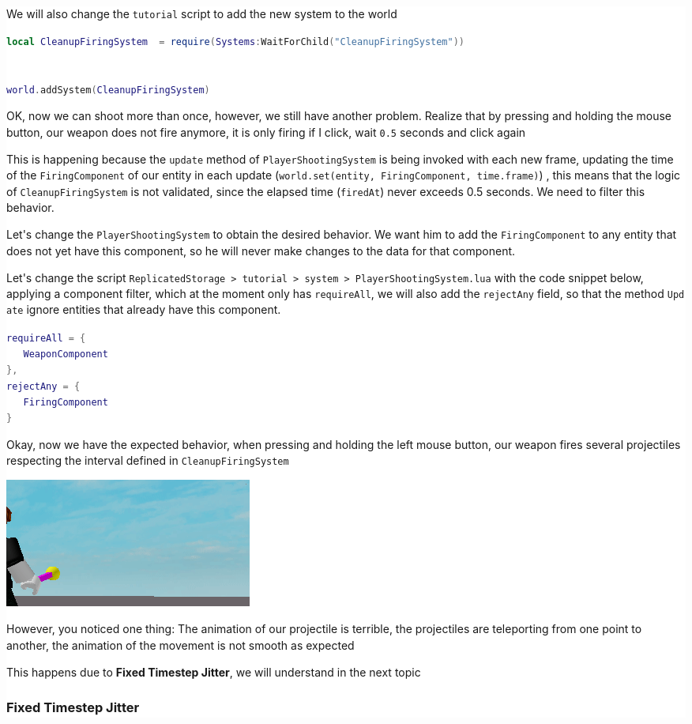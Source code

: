 We will also change the `tutorial` script to add the new system to the world

```lua
local CleanupFiringSystem  = require(Systems:WaitForChild("CleanupFiringSystem"))


world.addSystem(CleanupFiringSystem)
```

OK, now we can shoot more than once, however, we still have another problem. Realize that by pressing and holding the mouse button, our weapon does not fire anymore, it is only firing if I click, wait `0.5` seconds and click again

This is happening because the `update` method of `PlayerShootingSystem` is being invoked with each new frame, updating the time of the `FiringComponent` of our entity in each update (`world.set(entity, FiringComponent, time.frame)`) , this means that the logic of `CleanupFiringSystem` is not validated, since the elapsed time (`firedAt`) never exceeds 0.5 seconds. We need to filter this behavior.

Let's change the `PlayerShootingSystem` to obtain the desired behavior. We want him to add the `FiringComponent` to any entity that does not yet have this component, so he will never make changes to the data for that component.

Let's change the script `ReplicatedStorage > tutorial > system > PlayerShootingSystem.lua` with the code snippet below, applying a component filter, which at the moment only has `requireAll`, we will also add the `rejectAny` field, so that the method `Update` ignore entities that already have this component.

```lua
requireAll = {
   WeaponComponent
},
rejectAny = {
   FiringComponent
}
```

Okay, now we have the expected behavior, when pressing and holding the left mouse button, our weapon fires several projectiles respecting the interval defined in `CleanupFiringSystem`

![](docs/tut_02.gif)

However, you noticed one thing: The animation of our projectile is terrible, the projectiles are teleporting from one point to another, the animation of the movement is not smooth as expected

This happens due to **Fixed Timestep Jitter**, we will understand in the next topic


### Fixed Timestep Jitter
